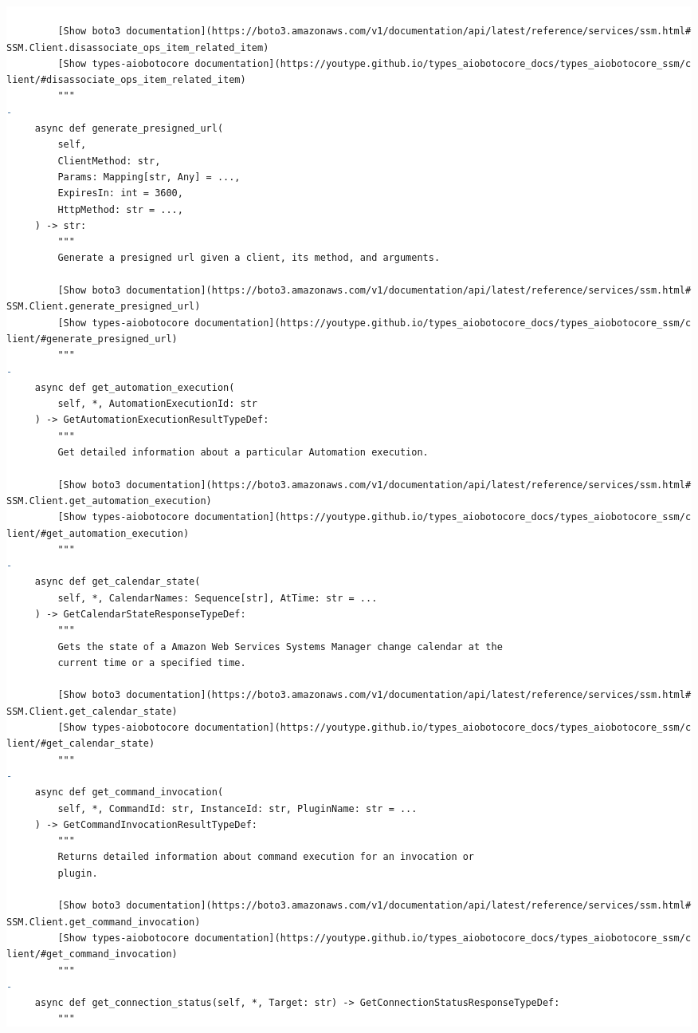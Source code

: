 ```diff
 
         [Show boto3 documentation](https://boto3.amazonaws.com/v1/documentation/api/latest/reference/services/ssm.html#SSM.Client.disassociate_ops_item_related_item)
         [Show types-aiobotocore documentation](https://youtype.github.io/types_aiobotocore_docs/types_aiobotocore_ssm/client/#disassociate_ops_item_related_item)
         """
-
     async def generate_presigned_url(
         self,
         ClientMethod: str,
         Params: Mapping[str, Any] = ...,
         ExpiresIn: int = 3600,
         HttpMethod: str = ...,
     ) -> str:
         """
         Generate a presigned url given a client, its method, and arguments.
 
         [Show boto3 documentation](https://boto3.amazonaws.com/v1/documentation/api/latest/reference/services/ssm.html#SSM.Client.generate_presigned_url)
         [Show types-aiobotocore documentation](https://youtype.github.io/types_aiobotocore_docs/types_aiobotocore_ssm/client/#generate_presigned_url)
         """
-
     async def get_automation_execution(
         self, *, AutomationExecutionId: str
     ) -> GetAutomationExecutionResultTypeDef:
         """
         Get detailed information about a particular Automation execution.
 
         [Show boto3 documentation](https://boto3.amazonaws.com/v1/documentation/api/latest/reference/services/ssm.html#SSM.Client.get_automation_execution)
         [Show types-aiobotocore documentation](https://youtype.github.io/types_aiobotocore_docs/types_aiobotocore_ssm/client/#get_automation_execution)
         """
-
     async def get_calendar_state(
         self, *, CalendarNames: Sequence[str], AtTime: str = ...
     ) -> GetCalendarStateResponseTypeDef:
         """
         Gets the state of a Amazon Web Services Systems Manager change calendar at the
         current time or a specified time.
 
         [Show boto3 documentation](https://boto3.amazonaws.com/v1/documentation/api/latest/reference/services/ssm.html#SSM.Client.get_calendar_state)
         [Show types-aiobotocore documentation](https://youtype.github.io/types_aiobotocore_docs/types_aiobotocore_ssm/client/#get_calendar_state)
         """
-
     async def get_command_invocation(
         self, *, CommandId: str, InstanceId: str, PluginName: str = ...
     ) -> GetCommandInvocationResultTypeDef:
         """
         Returns detailed information about command execution for an invocation or
         plugin.
 
         [Show boto3 documentation](https://boto3.amazonaws.com/v1/documentation/api/latest/reference/services/ssm.html#SSM.Client.get_command_invocation)
         [Show types-aiobotocore documentation](https://youtype.github.io/types_aiobotocore_docs/types_aiobotocore_ssm/client/#get_command_invocation)
         """
-
     async def get_connection_status(self, *, Target: str) -> GetConnectionStatusResponseTypeDef:
         """
```